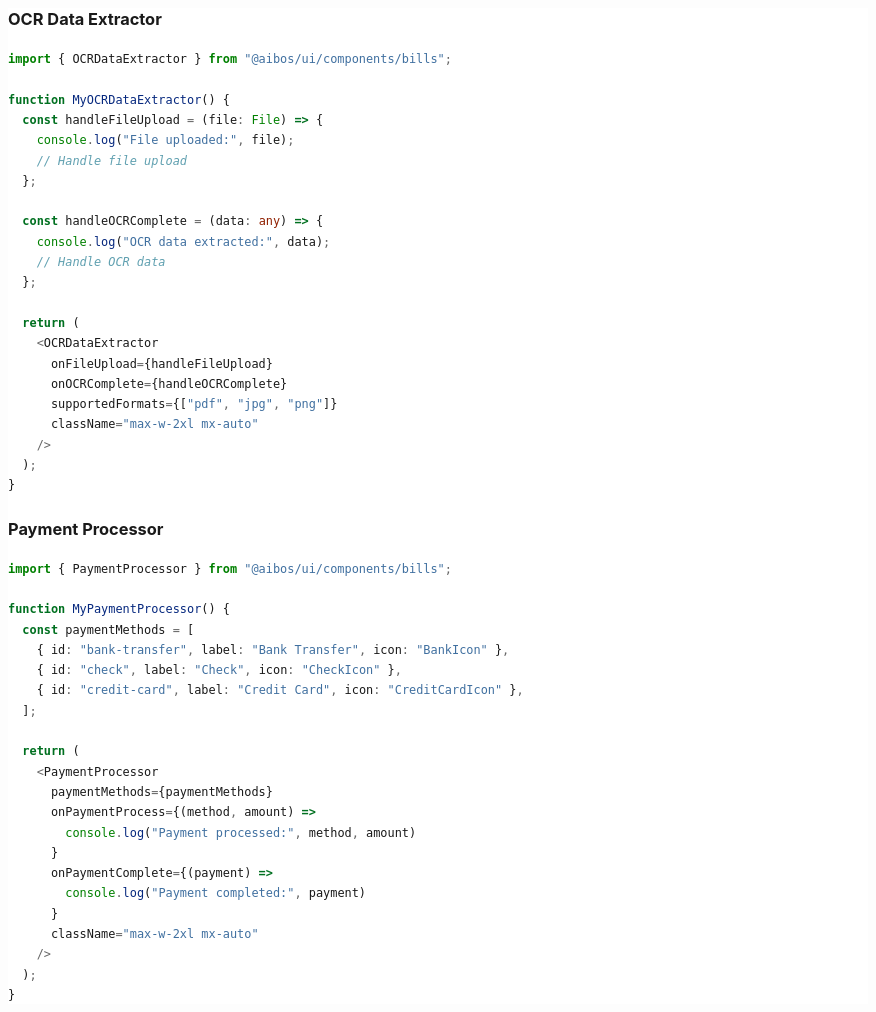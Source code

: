 ### OCR Data Extractor

```typescript
import { OCRDataExtractor } from "@aibos/ui/components/bills";

function MyOCRDataExtractor() {
  const handleFileUpload = (file: File) => {
    console.log("File uploaded:", file);
    // Handle file upload
  };

  const handleOCRComplete = (data: any) => {
    console.log("OCR data extracted:", data);
    // Handle OCR data
  };

  return (
    <OCRDataExtractor
      onFileUpload={handleFileUpload}
      onOCRComplete={handleOCRComplete}
      supportedFormats={["pdf", "jpg", "png"]}
      className="max-w-2xl mx-auto"
    />
  );
}
```

### Payment Processor

```typescript
import { PaymentProcessor } from "@aibos/ui/components/bills";

function MyPaymentProcessor() {
  const paymentMethods = [
    { id: "bank-transfer", label: "Bank Transfer", icon: "BankIcon" },
    { id: "check", label: "Check", icon: "CheckIcon" },
    { id: "credit-card", label: "Credit Card", icon: "CreditCardIcon" },
  ];

  return (
    <PaymentProcessor
      paymentMethods={paymentMethods}
      onPaymentProcess={(method, amount) =>
        console.log("Payment processed:", method, amount)
      }
      onPaymentComplete={(payment) =>
        console.log("Payment completed:", payment)
      }
      className="max-w-2xl mx-auto"
    />
  );
}
```
